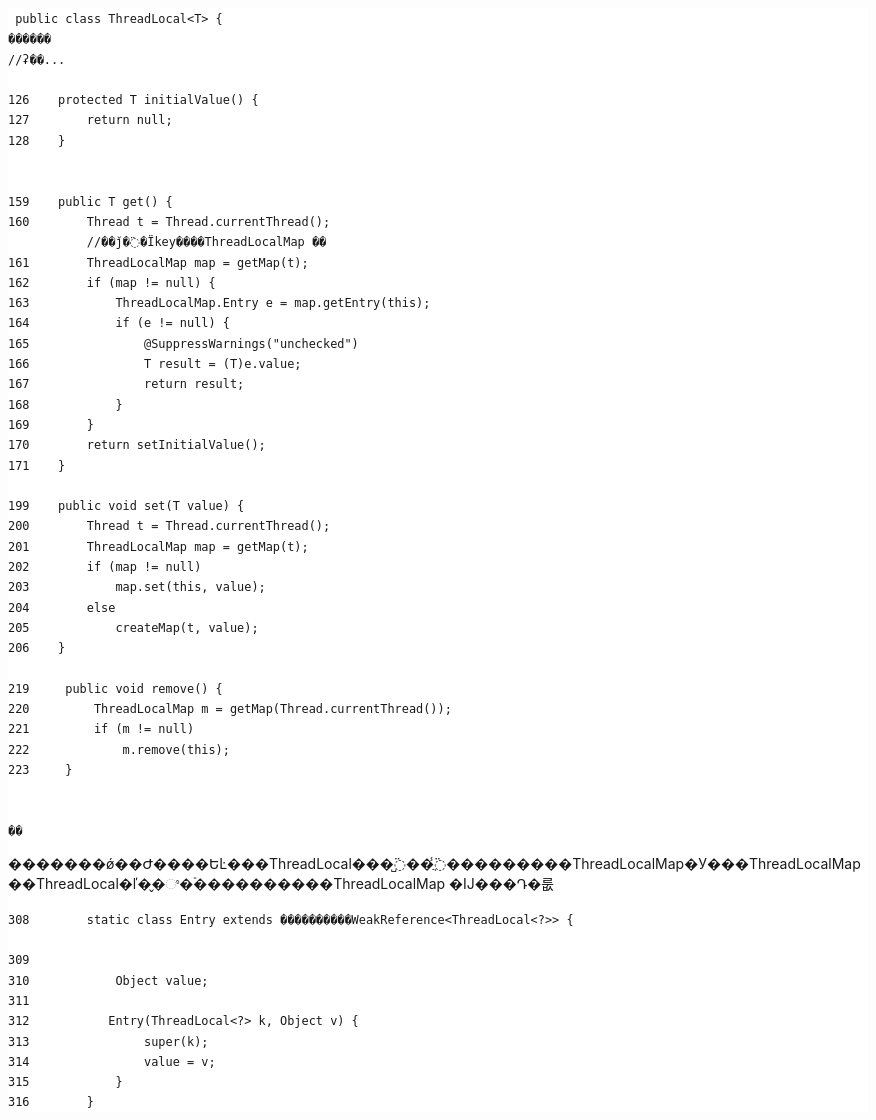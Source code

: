 ```
 public class ThreadLocal<T> {
������
//ʡ��...

126    protected T initialValue() {
127        return null;
128    }


159    public T get() {
160        Thread t = Thread.currentThread();
           //��ǰ�߳�Ϊkey����ThreadLocalMap ��
161        ThreadLocalMap map = getMap(t);
162        if (map != null) {
163            ThreadLocalMap.Entry e = map.getEntry(this);
164            if (e != null) {
165                @SuppressWarnings("unchecked")
166                T result = (T)e.value;
167                return result;
168            }
169        }
170        return setInitialValue();
171    }

199    public void set(T value) {
200        Thread t = Thread.currentThread();
201        ThreadLocalMap map = getMap(t);
202        if (map != null)
203            map.set(this, value);
204        else
205            createMap(t, value);
206    }

219     public void remove() {
220         ThreadLocalMap m = getMap(Thread.currentThread());
221         if (m != null)
222             m.remove(this);
223     }


��
```

�������ǿ��Ժ����ԵĿ���ThreadLocal���̺߳��ֲ߳̾���������ThreadLocalMap�У���ThreadLocalMap��ThreadLocal�ľ�̬�ಿ�࣬����������ThreadLocalMap �Ĳ���Դ�룺

```
308        static class Entry extends ����������WeakReference<ThreadLocal<?>> {
            
309
310            Object value;
311
312           Entry(ThreadLocal<?> k, Object v) {
313                super(k);
314                value = v;
315            }
316        }
```
